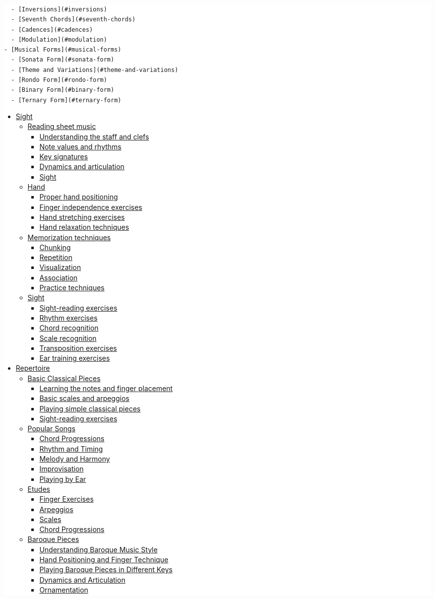       - [Inversions](#inversions)
      - [Seventh Chords](#seventh-chords)
      - [Cadences](#cadences)
      - [Modulation](#modulation)
    - [Musical Forms](#musical-forms)
      - [Sonata Form](#sonata-form)
      - [Theme and Variations](#theme-and-variations)
      - [Rondo Form](#rondo-form)
      - [Binary Form](#binary-form)
      - [Ternary Form](#ternary-form)
  - [Sight](#sight)
    - [Reading sheet music](#reading-sheet-music)
      - [Understanding the staff and clefs](#understanding-the-staff-and-clefs-1)
      - [Note values and rhythms](#note-values-and-rhythms)
      - [Key signatures](#key-signatures)
      - [Dynamics and articulation](#dynamics-and-articulation-1)
      - [Sight](#sight-1)
    - [Hand](#hand)
      - [Proper hand positioning](#proper-hand-positioning)
      - [Finger independence exercises](#finger-independence-exercises)
      - [Hand stretching exercises](#hand-stretching-exercises)
      - [Hand relaxation techniques](#hand-relaxation-techniques)
    - [Memorization techniques](#memorization-techniques)
      - [Chunking](#chunking)
      - [Repetition](#repetition)
      - [Visualization](#visualization)
      - [Association](#association)
      - [Practice techniques](#practice-techniques)
    - [Sight](#sight-2)
      - [Sight-reading exercises](#sight-reading-exercises)
      - [Rhythm exercises](#rhythm-exercises)
      - [Chord recognition](#chord-recognition)
      - [Scale recognition](#scale-recognition)
      - [Transposition exercises](#transposition-exercises)
      - [Ear training exercises](#ear-training-exercises)
  - [Repertoire](#repertoire)
    - [Basic Classical Pieces](#basic-classical-pieces)
      - [Learning the notes and finger placement](#learning-the-notes-and-finger-placement)
      - [Basic scales and arpeggios](#basic-scales-and-arpeggios)
      - [Playing simple classical pieces](#playing-simple-classical-pieces)
      - [Sight-reading exercises](#sight-reading-exercises-1)
    - [Popular Songs](#popular-songs)
      - [Chord Progressions](#chord-progressions-1)
      - [Rhythm and Timing](#rhythm-and-timing)
      - [Melody and Harmony](#melody-and-harmony)
      - [Improvisation](#improvisation)
      - [Playing by Ear](#playing-by-ear)
    - [Etudes](#etudes)
      - [Finger Exercises](#finger-exercises-1)
      - [Arpeggios](#arpeggios-2)
      - [Scales](#scales)
      - [Chord Progressions](#chord-progressions-2)
    - [Baroque Pieces](#baroque-pieces)
      - [Understanding Baroque Music Style](#understanding-baroque-music-style)
      - [Hand Positioning and Finger Technique](#hand-positioning-and-finger-technique)
      - [Playing Baroque Pieces in Different Keys](#playing-baroque-pieces-in-different-keys)
      - [Dynamics and Articulation](#dynamics-and-articulation-2)
      - [Ornamentation](#ornamentation)
